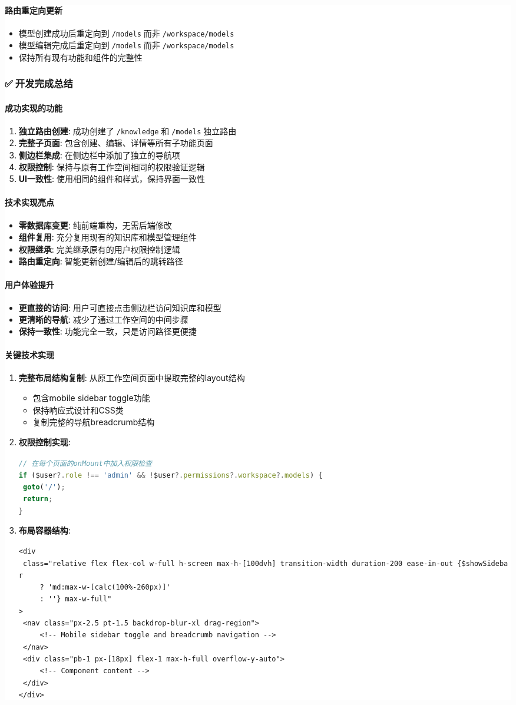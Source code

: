 #### 路由重定向更新

- 模型创建成功后重定向到 `/models` 而非 `/workspace/models`
- 模型编辑完成后重定向到 `/models` 而非 `/workspace/models`
- 保持所有现有功能和组件的完整性

### ✅ 开发完成总结

#### 成功实现的功能

1. **独立路由创建**: 成功创建了 `/knowledge` 和 `/models` 独立路由
2. **完整子页面**: 包含创建、编辑、详情等所有子功能页面
3. **侧边栏集成**: 在侧边栏中添加了独立的导航项
4. **权限控制**: 保持与原有工作空间相同的权限验证逻辑
5. **UI一致性**: 使用相同的组件和样式，保持界面一致性

#### 技术实现亮点

- **零数据库变更**: 纯前端重构，无需后端修改
- **组件复用**: 充分复用现有的知识库和模型管理组件
- **权限继承**: 完美继承原有的用户权限控制逻辑
- **路由重定向**: 智能更新创建/编辑后的跳转路径

#### 用户体验提升

- **更直接的访问**: 用户可直接点击侧边栏访问知识库和模型
- **更清晰的导航**: 减少了通过工作空间的中间步骤
- **保持一致性**: 功能完全一致，只是访问路径更便捷

#### 关键技术实现

1. **完整布局结构复制**: 从原工作空间页面中提取完整的layout结构
   - 包含mobile sidebar toggle功能
   - 保持响应式设计和CSS类
   - 复制完整的导航breadcrumb结构

2. **权限控制实现**:

   ```typescript
   // 在每个页面的onMount中加入权限检查
   if ($user?.role !== 'admin' && !$user?.permissions?.workspace?.models) {
   	goto('/');
   	return;
   }
   ```

3. **布局容器结构**:

   ```svelte
   <div
   	class="relative flex flex-col w-full h-screen max-h-[100dvh] transition-width duration-200 ease-in-out {$showSidebar
   		? 'md:max-w-[calc(100%-260px)]'
   		: ''} max-w-full"
   >
   	<nav class="px-2.5 pt-1.5 backdrop-blur-xl drag-region">
   		<!-- Mobile sidebar toggle and breadcrumb navigation -->
   	</nav>
   	<div class="pb-1 px-[18px] flex-1 max-h-full overflow-y-auto">
   		<!-- Component content -->
   	</div>
   </div>
   ```
